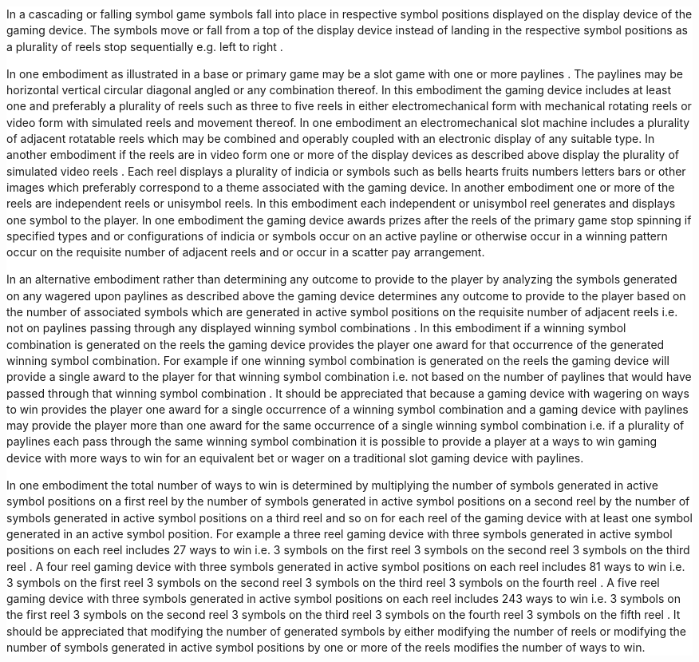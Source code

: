 In a cascading or falling symbol game symbols fall into place in respective symbol positions displayed on the display device of the gaming device. The symbols move or fall from a top of the display device instead of landing in the respective symbol positions as a plurality of reels stop sequentially e.g. left to right .

In one embodiment as illustrated in a base or primary game may be a slot game with one or more paylines . The paylines may be horizontal vertical circular diagonal angled or any combination thereof. In this embodiment the gaming device includes at least one and preferably a plurality of reels such as three to five reels in either electromechanical form with mechanical rotating reels or video form with simulated reels and movement thereof. In one embodiment an electromechanical slot machine includes a plurality of adjacent rotatable reels which may be combined and operably coupled with an electronic display of any suitable type. In another embodiment if the reels are in video form one or more of the display devices as described above display the plurality of simulated video reels . Each reel displays a plurality of indicia or symbols such as bells hearts fruits numbers letters bars or other images which preferably correspond to a theme associated with the gaming device. In another embodiment one or more of the reels are independent reels or unisymbol reels. In this embodiment each independent or unisymbol reel generates and displays one symbol to the player. In one embodiment the gaming device awards prizes after the reels of the primary game stop spinning if specified types and or configurations of indicia or symbols occur on an active payline or otherwise occur in a winning pattern occur on the requisite number of adjacent reels and or occur in a scatter pay arrangement.

In an alternative embodiment rather than determining any outcome to provide to the player by analyzing the symbols generated on any wagered upon paylines as described above the gaming device determines any outcome to provide to the player based on the number of associated symbols which are generated in active symbol positions on the requisite number of adjacent reels i.e. not on paylines passing through any displayed winning symbol combinations . In this embodiment if a winning symbol combination is generated on the reels the gaming device provides the player one award for that occurrence of the generated winning symbol combination. For example if one winning symbol combination is generated on the reels the gaming device will provide a single award to the player for that winning symbol combination i.e. not based on the number of paylines that would have passed through that winning symbol combination . It should be appreciated that because a gaming device with wagering on ways to win provides the player one award for a single occurrence of a winning symbol combination and a gaming device with paylines may provide the player more than one award for the same occurrence of a single winning symbol combination i.e. if a plurality of paylines each pass through the same winning symbol combination it is possible to provide a player at a ways to win gaming device with more ways to win for an equivalent bet or wager on a traditional slot gaming device with paylines.

In one embodiment the total number of ways to win is determined by multiplying the number of symbols generated in active symbol positions on a first reel by the number of symbols generated in active symbol positions on a second reel by the number of symbols generated in active symbol positions on a third reel and so on for each reel of the gaming device with at least one symbol generated in an active symbol position. For example a three reel gaming device with three symbols generated in active symbol positions on each reel includes 27 ways to win i.e. 3 symbols on the first reel 3 symbols on the second reel 3 symbols on the third reel . A four reel gaming device with three symbols generated in active symbol positions on each reel includes 81 ways to win i.e. 3 symbols on the first reel 3 symbols on the second reel 3 symbols on the third reel 3 symbols on the fourth reel . A five reel gaming device with three symbols generated in active symbol positions on each reel includes 243 ways to win i.e. 3 symbols on the first reel 3 symbols on the second reel 3 symbols on the third reel 3 symbols on the fourth reel 3 symbols on the fifth reel . It should be appreciated that modifying the number of generated symbols by either modifying the number of reels or modifying the number of symbols generated in active symbol positions by one or more of the reels modifies the number of ways to win.
